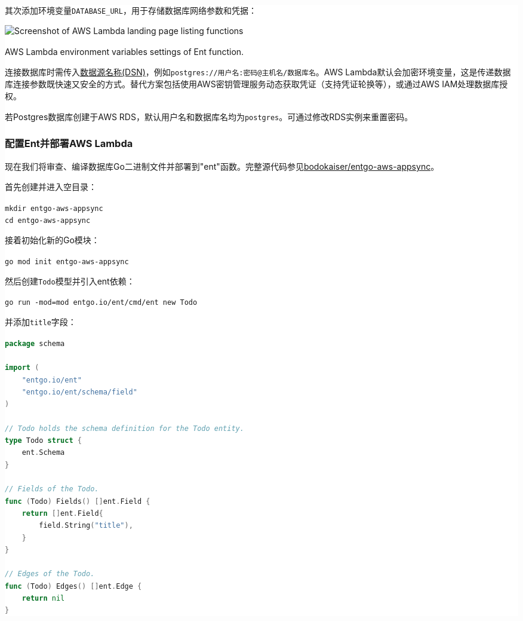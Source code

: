 其次添加环境变量`DATABASE_URL`，用于存储数据库网络参数和凭据：

<div style={{textAlign: 'center'}}>
  <img alt="Screenshot of AWS Lambda landing page listing functions" src="https://entgo.io/images/assets/appsync/envars.png" />
  <p style={{fontSize: 12}}>AWS Lambda environment variables settings of Ent function.</p>
</div>

连接数据库时需传入[数据源名称(DSN)](https://en.wikipedia.org/wiki/Data_source_name)，例如`postgres://用户名:密码@主机名/数据库名`。AWS Lambda默认会加密环境变量，这是传递数据库连接参数既快速又安全的方式。替代方案包括使用AWS密钥管理服务动态获取凭证（支持凭证轮换等），或通过AWS IAM处理数据库授权。

若Postgres数据库创建于AWS RDS，默认用户名和数据库名均为`postgres`。可通过修改RDS实例来重置密码。

### 配置Ent并部署AWS Lambda

现在我们将审查、编译数据库Go二进制文件并部署到"ent"函数。完整源代码参见[bodokaiser/entgo-aws-appsync](https://github.com/bodokaiser/entgo-aws-appsync)。

首先创建并进入空目录：

```console
mkdir entgo-aws-appsync
cd entgo-aws-appsync
```

接着初始化新的Go模块：

```console
go mod init entgo-aws-appsync
```

然后创建`Todo`模型并引入ent依赖：

```console
go run -mod=mod entgo.io/ent/cmd/ent new Todo
```

并添加`title`字段：

```go {15-17} title="ent/schema/todo.go"
package schema

import (
	"entgo.io/ent"
	"entgo.io/ent/schema/field"
)

// Todo holds the schema definition for the Todo entity.
type Todo struct {
	ent.Schema
}

// Fields of the Todo.
func (Todo) Fields() []ent.Field {
	return []ent.Field{
		field.String("title"),
	}
}

// Edges of the Todo.
func (Todo) Edges() []ent.Edge {
	return nil
}
```
